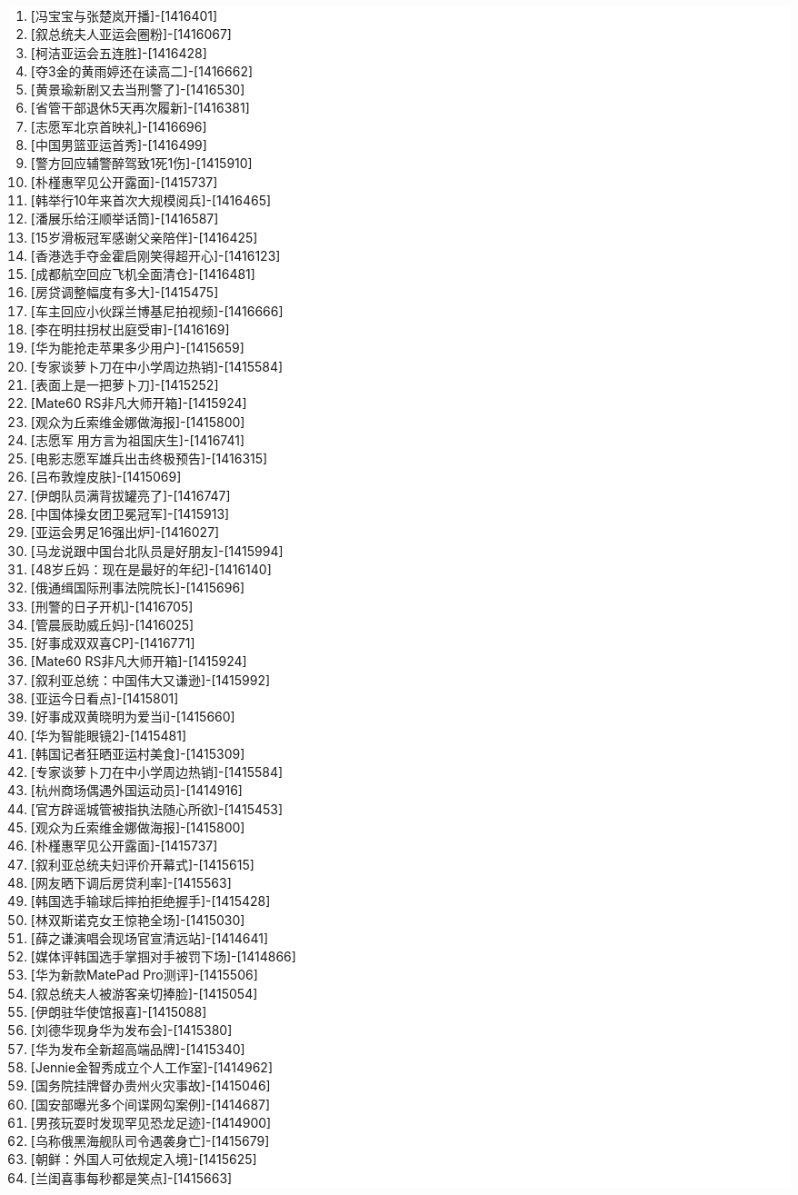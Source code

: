 1. [冯宝宝与张楚岚开播]-[1416401]
1. [叙总统夫人亚运会圈粉]-[1416067]
1. [柯洁亚运会五连胜]-[1416428]
1. [夺3金的黄雨婷还在读高二]-[1416662]
1. [黄景瑜新剧又去当刑警了]-[1416530]
1. [省管干部退休5天再次履新]-[1416381]
1. [志愿军北京首映礼]-[1416696]
1. [中国男篮亚运首秀]-[1416499]
1. [警方回应辅警醉驾致1死1伤]-[1415910]
1. [朴槿惠罕见公开露面]-[1415737]
1. [韩举行10年来首次大规模阅兵]-[1416465]
1. [潘展乐给汪顺举话筒]-[1416587]
1. [15岁滑板冠军感谢父亲陪伴]-[1416425]
1. [香港选手夺金霍启刚笑得超开心]-[1416123]
1. [成都航空回应飞机全面清仓]-[1416481]
1. [房贷调整幅度有多大]-[1415475]
1. [车主回应小伙踩兰博基尼拍视频]-[1416666]
1. [李在明拄拐杖出庭受审]-[1416169]
1. [华为能抢走苹果多少用户]-[1415659]
1. [专家谈萝卜刀在中小学周边热销]-[1415584]
1. [表面上是一把萝卜刀]-[1415252]
1. [Mate60 RS非凡大师开箱]-[1415924]
1. [观众为丘索维金娜做海报]-[1415800]
1. [志愿军 用方言为祖国庆生]-[1416741]
1. [电影志愿军雄兵出击终极预告]-[1416315]
1. [吕布敦煌皮肤]-[1415069]
1. [伊朗队员满背拔罐亮了]-[1416747]
1. [中国体操女团卫冕冠军]-[1415913]
1. [亚运会男足16强出炉]-[1416027]
1. [马龙说跟中国台北队员是好朋友]-[1415994]
1. [48岁丘妈：现在是最好的年纪]-[1416140]
1. [俄通缉国际刑事法院院长]-[1415696]
1. [刑警的日子开机]-[1416705]
1. [管晨辰助威丘妈]-[1416025]
1. [好事成双双喜CP]-[1416771]
1. [Mate60 RS非凡大师开箱]-[1415924]
1. [叙利亚总统：中国伟大又谦逊]-[1415992]
1. [亚运今日看点]-[1415801]
1. [好事成双黄晓明为爱当i]-[1415660]
1. [华为智能眼镜2]-[1415481]
1. [韩国记者狂晒亚运村美食]-[1415309]
1. [专家谈萝卜刀在中小学周边热销]-[1415584]
1. [杭州商场偶遇外国运动员]-[1414916]
1. [官方辟谣城管被指执法随心所欲]-[1415453]
1. [观众为丘索维金娜做海报]-[1415800]
1. [朴槿惠罕见公开露面]-[1415737]
1. [叙利亚总统夫妇评价开幕式]-[1415615]
1. [网友晒下调后房贷利率]-[1415563]
1. [韩国选手输球后摔拍拒绝握手]-[1415428]
1. [林双斯诺克女王惊艳全场]-[1415030]
1. [薛之谦演唱会现场官宣清远站]-[1414641]
1. [媒体评韩国选手掌掴对手被罚下场]-[1414866]
1. [华为新款MatePad Pro测评]-[1415506]
1. [叙总统夫人被游客亲切捧脸]-[1415054]
1. [伊朗驻华使馆报喜]-[1415088]
1. [刘德华现身华为发布会]-[1415380]
1. [华为发布全新超高端品牌]-[1415340]
1. [Jennie金智秀成立个人工作室]-[1414962]
1. [国务院挂牌督办贵州火灾事故]-[1415046]
1. [国安部曝光多个间谍网勾案例]-[1414687]
1. [男孩玩耍时发现罕见恐龙足迹]-[1414900]
1. [乌称俄黑海舰队司令遇袭身亡]-[1415679]
1. [朝鲜：外国人可依规定入境]-[1415625]
1. [兰闺喜事每秒都是笑点]-[1415663]